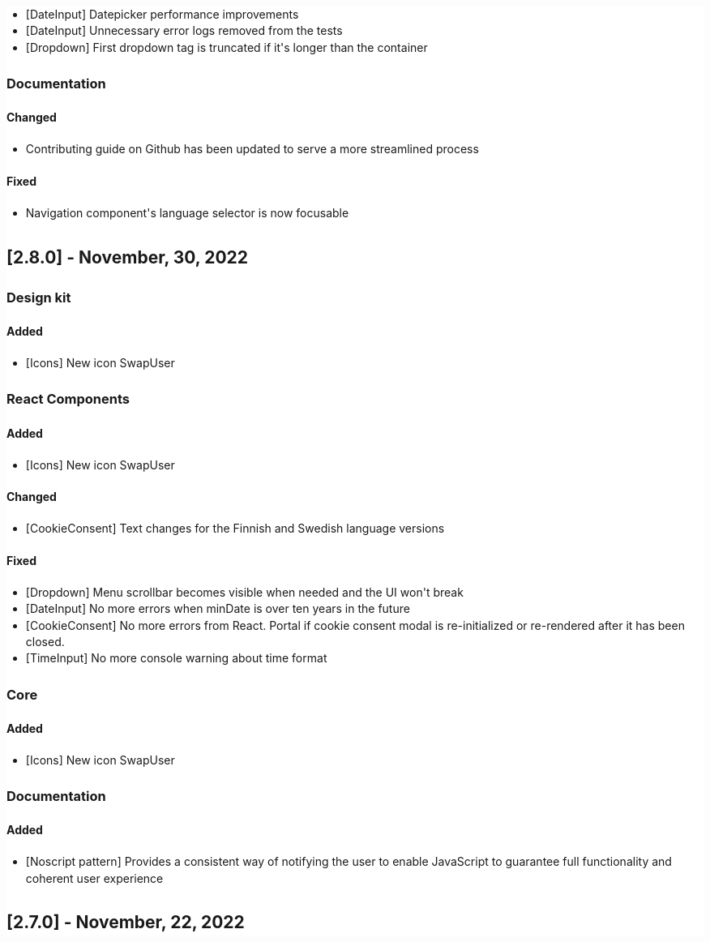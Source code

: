- [DateInput] Datepicker performance improvements
- [DateInput] Unnecessary error logs removed from the tests
- [Dropdown] First dropdown tag is truncated if it's longer than the container

### Documentation

#### Changed

- Contributing guide on Github has been updated to serve a more streamlined process

#### Fixed

- Navigation component's language selector is now focusable

## [2.8.0] - November, 30, 2022

### Design kit

#### Added

- [Icons] New icon SwapUser

### React Components

#### Added

- [Icons] New icon SwapUser

#### Changed

- [CookieConsent] Text changes for the Finnish and Swedish language versions

#### Fixed

- [Dropdown] Menu scrollbar becomes visible when needed and the UI won't break
- [DateInput] No more errors when minDate is over ten years in the future
- [CookieConsent] No more errors from React. Portal if cookie consent modal is re-initialized or re-rendered after it has been closed.
- [TimeInput] No more console warning about time format

### Core

#### Added

- [Icons] New icon SwapUser

### Documentation

#### Added

- [Noscript pattern] Provides a consistent way of notifying the user to enable JavaScript to guarantee full functionality and coherent user experience

## [2.7.0] - November, 22, 2022
